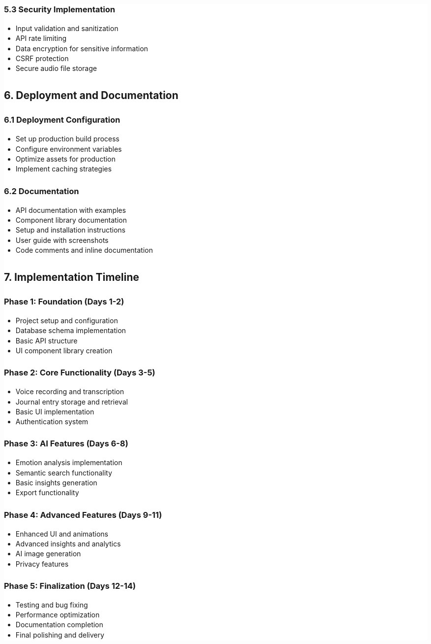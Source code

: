 ### 5.3 Security Implementation
- Input validation and sanitization
- API rate limiting
- Data encryption for sensitive information
- CSRF protection
- Secure audio file storage

## 6. Deployment and Documentation

### 6.1 Deployment Configuration
- Set up production build process
- Configure environment variables
- Optimize assets for production
- Implement caching strategies

### 6.2 Documentation
- API documentation with examples
- Component library documentation
- Setup and installation instructions
- User guide with screenshots
- Code comments and inline documentation

## 7. Implementation Timeline

### Phase 1: Foundation (Days 1-2)
- Project setup and configuration
- Database schema implementation
- Basic API structure
- UI component library creation

### Phase 2: Core Functionality (Days 3-5)
- Voice recording and transcription
- Journal entry storage and retrieval
- Basic UI implementation
- Authentication system

### Phase 3: AI Features (Days 6-8)
- Emotion analysis implementation
- Semantic search functionality
- Basic insights generation
- Export functionality

### Phase 4: Advanced Features (Days 9-11)
- Enhanced UI and animations
- Advanced insights and analytics
- AI image generation
- Privacy features

### Phase 5: Finalization (Days 12-14)
- Testing and bug fixing
- Performance optimization
- Documentation completion
- Final polishing and delivery
